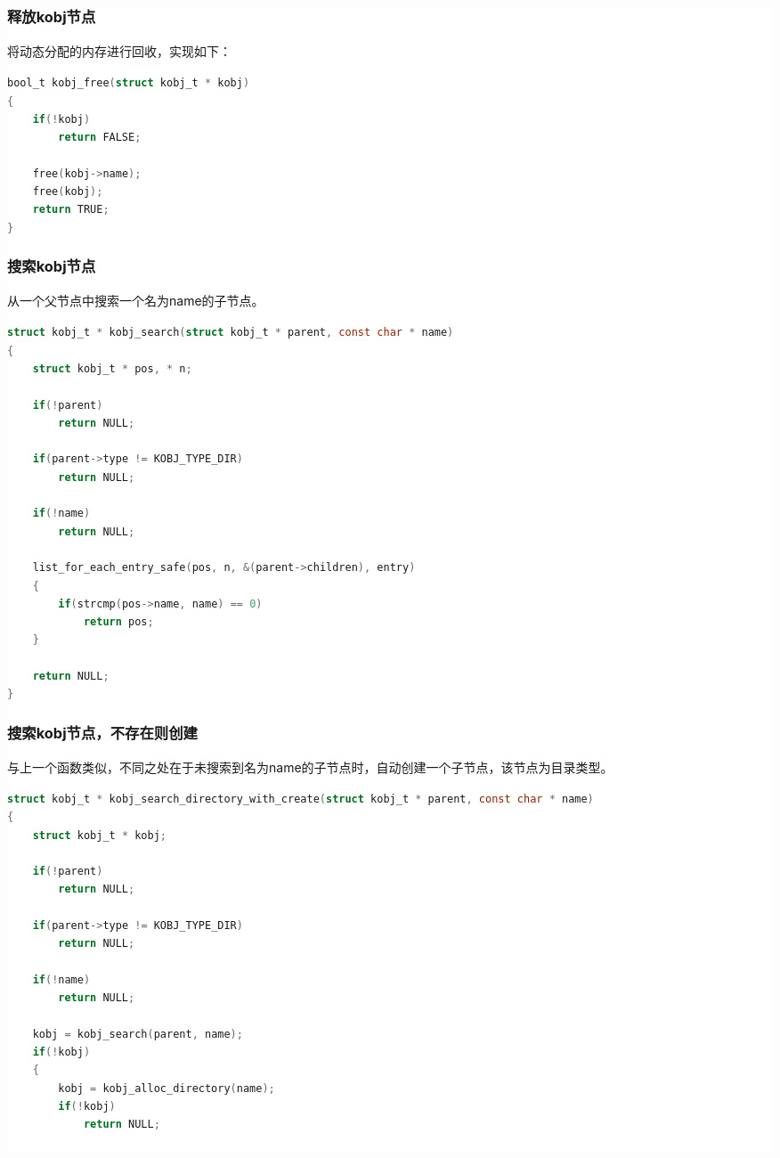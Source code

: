 ### 释放kobj节点
将动态分配的内存进行回收，实现如下：
```c
bool_t kobj_free(struct kobj_t * kobj)
{
	if(!kobj)
		return FALSE;
	
	free(kobj->name);
	free(kobj);
	return TRUE;
}
```

### 搜索kobj节点
从一个父节点中搜索一个名为name的子节点。
```c
struct kobj_t * kobj_search(struct kobj_t * parent, const char * name)
{
	struct kobj_t * pos, * n;

	if(!parent)
		return NULL;
	
	if(parent->type != KOBJ_TYPE_DIR)
		return NULL;
	
	if(!name)
		return NULL;
	
	list_for_each_entry_safe(pos, n, &(parent->children), entry)
	{
		if(strcmp(pos->name, name) == 0)
			return pos;
	}
	
	return NULL;
}
```

### 搜索kobj节点，不存在则创建
与上一个函数类似，不同之处在于未搜索到名为name的子节点时，自动创建一个子节点，该节点为目录类型。
```c
struct kobj_t * kobj_search_directory_with_create(struct kobj_t * parent, const char * name)
{
	struct kobj_t * kobj;

	if(!parent)
		return NULL;
	
	if(parent->type != KOBJ_TYPE_DIR)
		return NULL;
	
	if(!name)
		return NULL;
	
	kobj = kobj_search(parent, name);
	if(!kobj)
	{
		kobj = kobj_alloc_directory(name);
		if(!kobj)
			return NULL;
	
```